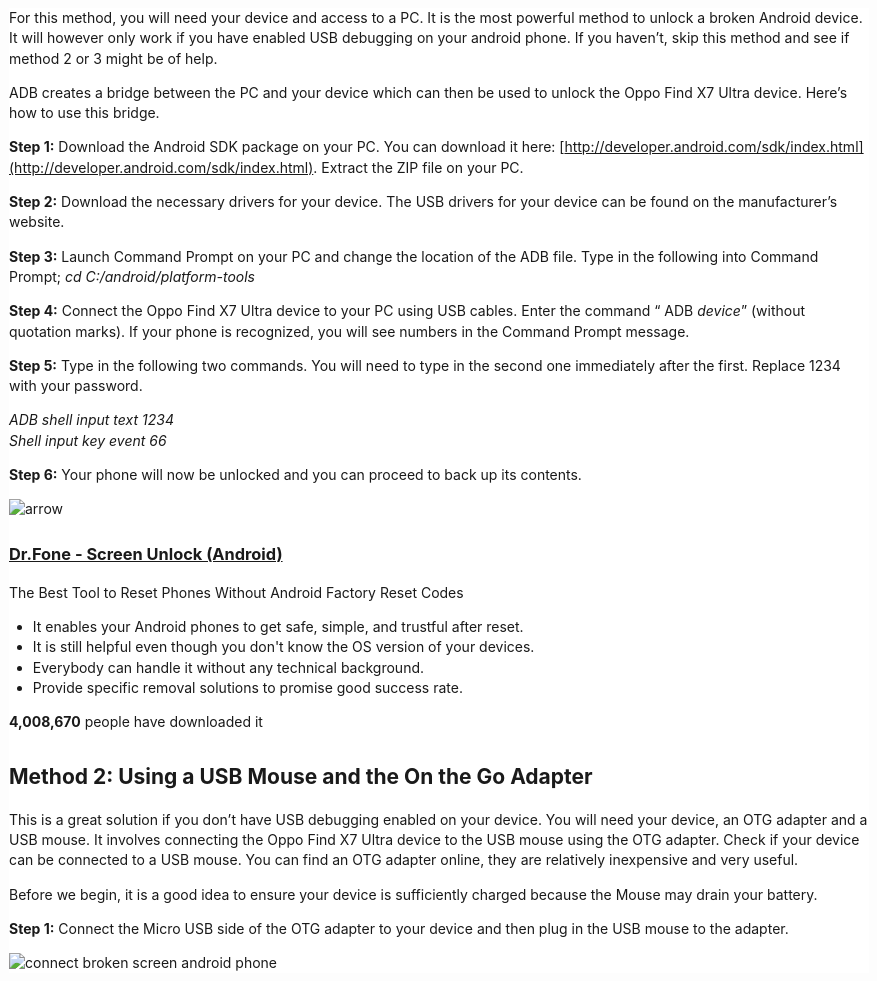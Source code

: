 For this method, you will need your device and access to a PC. It is the most powerful method to unlock a broken Android device. It will however only work if you have enabled USB debugging on your android phone. If you haven’t, skip this method and see if method 2 or 3 might be of help.

ADB creates a bridge between the PC and your device which can then be used to unlock the Oppo Find X7 Ultra device. Here’s how to use this bridge.

**Step 1:** Download the Android SDK package on your PC. You can download it here: [http://developer.android.com/sdk/index.html](http://developer.android.com/sdk/index.html). Extract the ZIP file on your PC.

**Step 2:** Download the necessary drivers for your device. The USB drivers for your device can be found on the manufacturer’s website.

**Step 3:** Launch Command Prompt on your PC and change the location of the ADB file. Type in the following into Command Prompt; _cd C:/android/platform-tools_

**Step 4:** Connect the Oppo Find X7 Ultra device to your PC using USB cables. Enter the command “ ADB _device_” (without quotation marks). If your phone is recognized, you will see numbers in the Command Prompt message.

**Step 5:** Type in the following two commands. You will need to type in the second one immediately after the first. Replace 1234 with your password.

_ADB shell input text 1234_  
_Shell input key event 66_

**Step 6:** Your phone will now be unlocked and you can proceed to back up its contents.

![arrow](https://drfone.wondershare.com/style/images/arrow_up.png)

### [Dr.Fone - Screen Unlock (Android)](https://tools.techidaily.com/wondershare-dr-fone-unlock-android-screen/)

The Best Tool to Reset Phones Without Android Factory Reset Codes

- It enables your Android phones to get safe, simple, and trustful after reset.
- It is still helpful even though you don't know the OS version of your devices.
- Everybody can handle it without any technical background.
- Provide specific removal solutions to promise good success rate.

**4,008,670** people have downloaded it

## Method 2: Using a USB Mouse and the On the Go Adapter

This is a great solution if you don’t have USB debugging enabled on your device. You will need your device, an OTG adapter and a USB mouse. It involves connecting the Oppo Find X7 Ultra device to the USB mouse using the OTG adapter. Check if your device can be connected to a USB mouse. You can find an OTG adapter online, they are relatively inexpensive and very useful.

Before we begin, it is a good idea to ensure your device is sufficiently charged because the Mouse may drain your battery.

**Step 1:** Connect the Micro USB side of the OTG adapter to your device and then plug in the USB mouse to the adapter.

![connect broken screen android phone](https://images.wondershare.com/drfone/others/14531933625473.jpg)
